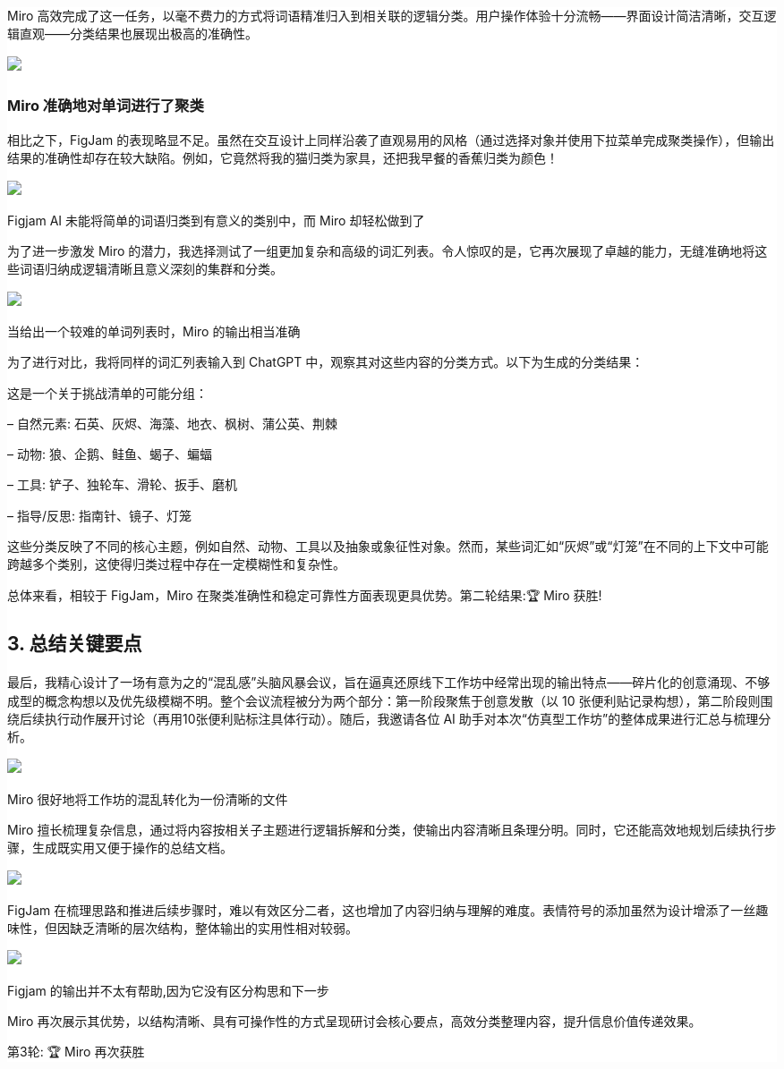 Miro 高效完成了这一任务，以毫不费力的方式将词语精准归入到相关联的逻辑分类。用户操作体验十分流畅——界面设计简洁清晰，交互逻辑直观——分类结果也展现出极高的准确性。

![](https://image.woshipm.com/2025/05/14/86f83304-3031-11f0-93fc-00163e09d72f.png)

### Miro 准确地对单词进行了聚类

相比之下，FigJam 的表现略显不足。虽然在交互设计上同样沿袭了直观易用的风格（通过选择对象并使用下拉菜单完成聚类操作），但输出结果的准确性却存在较大缺陷。例如，它竟然将我的猫归类为家具，还把我早餐的香蕉归类为颜色！

![](https://image.woshipm.com/2025/05/14/87b77ff2-3031-11f0-93fc-00163e09d72f.png)

Figjam AI 未能将简单的词语归类到有意义的类别中，而 Miro 却轻松做到了

为了进一步激发 Miro 的潜力，我选择测试了一组更加复杂和高级的词汇列表。令人惊叹的是，它再次展现了卓越的能力，无缝准确地将这些词语归纳成逻辑清晰且意义深刻的集群和分类。

![](https://image.woshipm.com/2025/05/14/88842c28-3031-11f0-93fc-00163e09d72f.png)

当给出一个较难的单词列表时，Miro 的输出相当准确

为了进行对比，我将同样的词汇列表输入到 ChatGPT 中，观察其对这些内容的分类方式。以下为生成的分类结果：

这是一个关于挑战清单的可能分组：

– 自然元素: 石英、灰烬、海藻、地衣、枫树、蒲公英、荆棘

– 动物: 狼、企鹅、鲑鱼、蝎子、蝙蝠

– 工具: 铲子、独轮车、滑轮、扳手、磨机

– 指导/反思: 指南针、镜子、灯笼

这些分类反映了不同的核心主题，例如自然、动物、工具以及抽象或象征性对象。然而，某些词汇如“灰烬”或“灯笼”在不同的上下文中可能跨越多个类别，这使得归类过程中存在一定模糊性和复杂性。

总体来看，相较于 FigJam，Miro 在聚类准确性和稳定可靠性方面表现更具优势。第二轮结果:🏆 Miro 获胜!

## 3\. 总结关键要点

最后，我精心设计了一场有意为之的“混乱感”头脑风暴会议，旨在逼真还原线下工作坊中经常出现的输出特点——碎片化的创意涌现、不够成型的概念构想以及优先级模糊不明。整个会议流程被分为两个部分：第一阶段聚焦于创意发散（以 10 张便利贴记录构想），第二阶段则围绕后续执行动作展开讨论（再用10张便利贴标注具体行动）。随后，我邀请各位 AI 助手对本次“仿真型工作坊”的整体成果进行汇总与梳理分析。

![](https://image.woshipm.com/2025/05/14/8958e06c-3031-11f0-93fc-00163e09d72f.gif)

Miro 很好地将工作坊的混乱转化为一份清晰的文件

Miro 擅长梳理复杂信息，通过将内容按相关子主题进行逻辑拆解和分类，使输出内容清晰且条理分明。同时，它还能高效地规划后续执行步骤，生成既实用又便于操作的总结文档。

![](https://image.woshipm.com/2025/05/14/8a3a6910-3031-11f0-93fc-00163e09d72f.png)

FigJam 在梳理思路和推进后续步骤时，难以有效区分二者，这也增加了内容归纳与理解的难度。表情符号的添加虽然为设计增添了一丝趣味性，但因缺乏清晰的层次结构，整体输出的实用性相对较弱。

![](https://image.woshipm.com/2025/05/14/8b207ee6-3031-11f0-93fc-00163e09d72f.png)

Figjam 的输出并不太有帮助,因为它没有区分构思和下一步

Miro 再次展示其优势，以结构清晰、具有可操作性的方式呈现研讨会核心要点，高效分类整理内容，提升信息价值传递效果。

第3轮: 🏆 Miro 再次获胜
